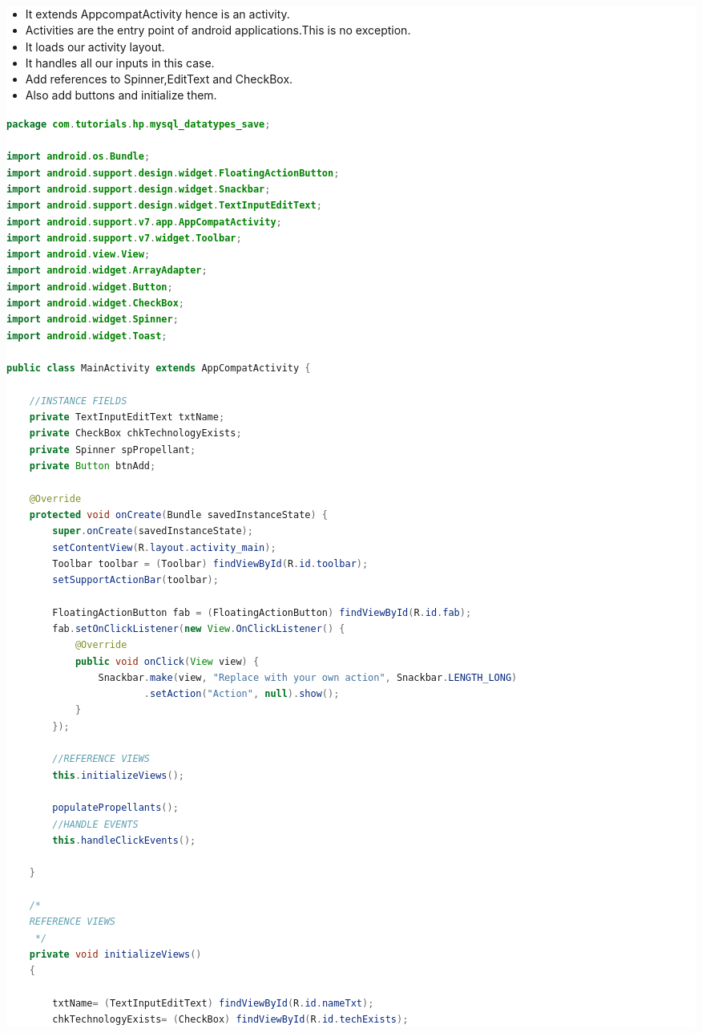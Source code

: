 - It extends AppcompatActivity hence is an activity.
- Activities are the entry point of android applications.This is no exception.
- It loads our activity layout.
- It handles all our inputs in this case.
- Add references to Spinner,EditText and CheckBox.
- Also add buttons and initialize them.

```java
package com.tutorials.hp.mysql_datatypes_save;

import android.os.Bundle;
import android.support.design.widget.FloatingActionButton;
import android.support.design.widget.Snackbar;
import android.support.design.widget.TextInputEditText;
import android.support.v7.app.AppCompatActivity;
import android.support.v7.widget.Toolbar;
import android.view.View;
import android.widget.ArrayAdapter;
import android.widget.Button;
import android.widget.CheckBox;
import android.widget.Spinner;
import android.widget.Toast;

public class MainActivity extends AppCompatActivity {

    //INSTANCE FIELDS
    private TextInputEditText txtName;
    private CheckBox chkTechnologyExists;
    private Spinner spPropellant;
    private Button btnAdd;

    @Override
    protected void onCreate(Bundle savedInstanceState) {
        super.onCreate(savedInstanceState);
        setContentView(R.layout.activity_main);
        Toolbar toolbar = (Toolbar) findViewById(R.id.toolbar);
        setSupportActionBar(toolbar);

        FloatingActionButton fab = (FloatingActionButton) findViewById(R.id.fab);
        fab.setOnClickListener(new View.OnClickListener() {
            @Override
            public void onClick(View view) {
                Snackbar.make(view, "Replace with your own action", Snackbar.LENGTH_LONG)
                        .setAction("Action", null).show();
            }
        });

        //REFERENCE VIEWS
        this.initializeViews();

        populatePropellants();
        //HANDLE EVENTS
        this.handleClickEvents();

    }

    /*
    REFERENCE VIEWS
     */
    private void initializeViews()
    {

        txtName= (TextInputEditText) findViewById(R.id.nameTxt);
        chkTechnologyExists= (CheckBox) findViewById(R.id.techExists);
```